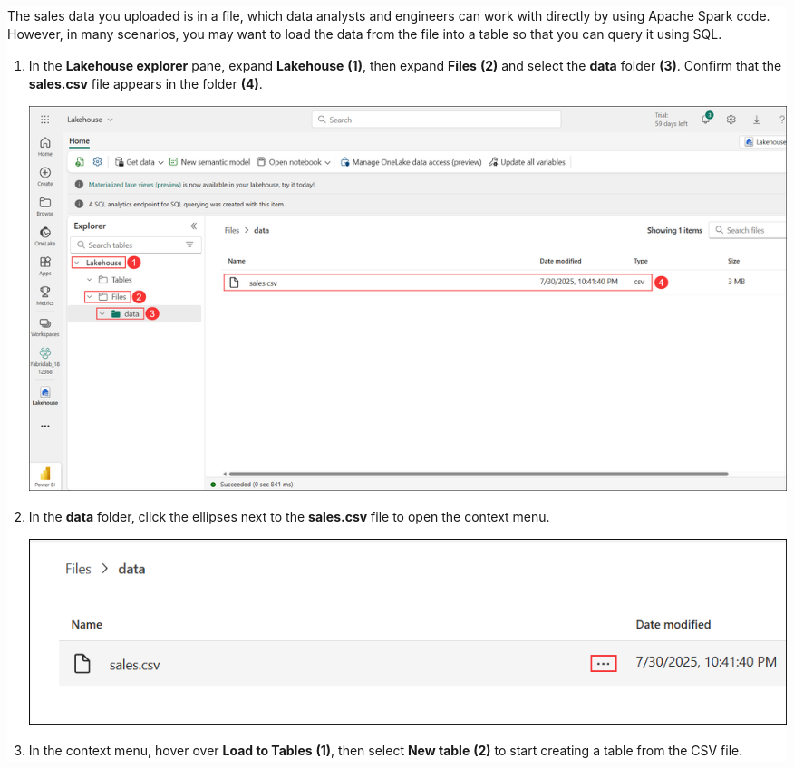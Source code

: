 The sales data you uploaded is in a file, which data analysts and engineers can work with directly by using Apache Spark code. However, in many scenarios, you may want to load the data from the file into a table so that you can query it using SQL.

1. In the **Lakehouse explorer** pane, expand **Lakehouse** **(1)**, then expand **Files** **(2)** and select the **data** folder **(3)**. Confirm that the **sales.csv** file appears in the folder **(4)**.

   ![](<./Images/fb_g2_1_11.png>)

1. In the **data** folder, click the ellipses next to the **sales.csv** file to open the context menu.

   ![](<./Images/fb_g2_1_12.png>)

1. In the context menu, hover over **Load to Tables** **(1)**, then select **New table** **(2)** to start creating a table from the CSV file.
